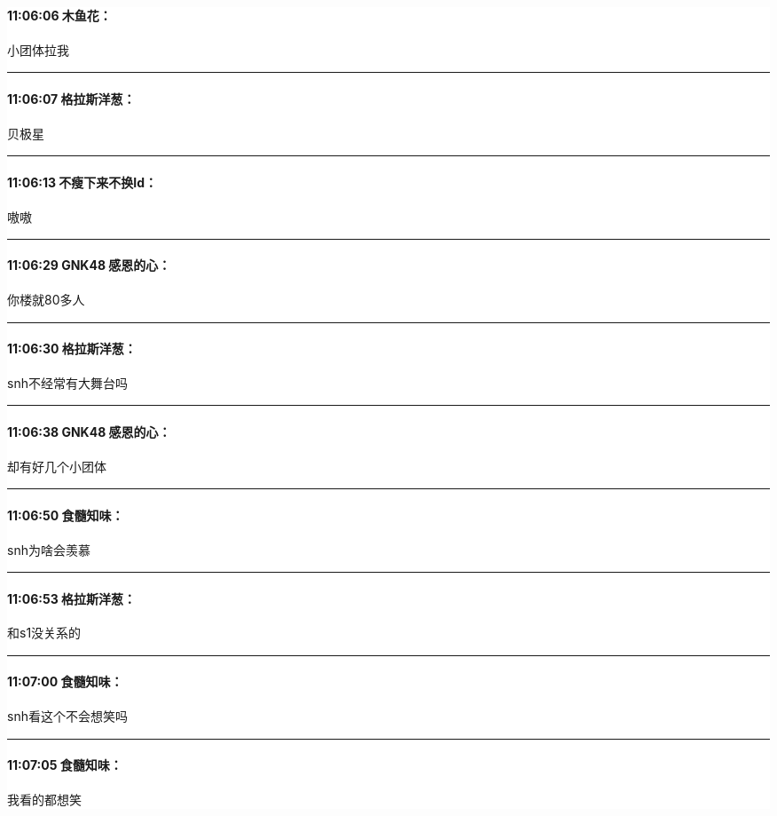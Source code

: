 #### 11:06:06  木鱼花：

小团体拉我

*****

#### 11:06:07  格拉斯洋葱：

贝极星

*****

#### 11:06:13  不瘦下来不换Id：

嗷嗷

*****

#### 11:06:29  GNK48 感恩的心：

你楼就80多人

*****

#### 11:06:30  格拉斯洋葱：

snh不经常有大舞台吗

*****

#### 11:06:38  GNK48 感恩的心：

却有好几个小团体

*****

#### 11:06:50  食髓知味：

snh为啥会羡慕

*****

#### 11:06:53  格拉斯洋葱：

和s1没关系的

*****

#### 11:07:00  食髓知味：

snh看这个不会想笑吗

*****

#### 11:07:05  食髓知味：

我看的都想笑
